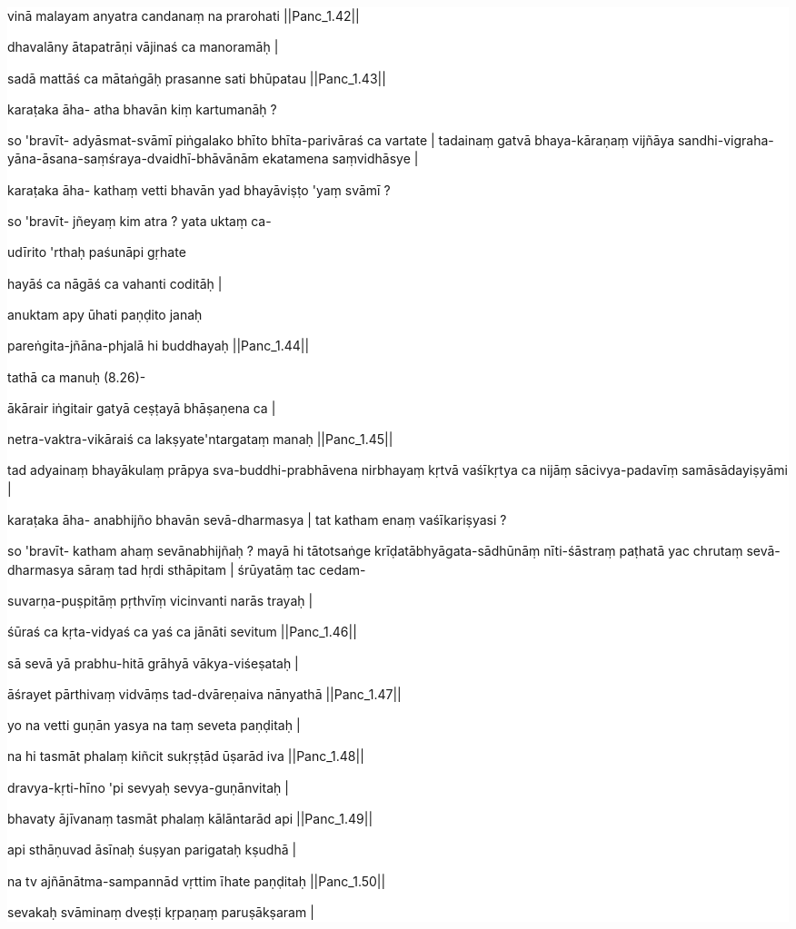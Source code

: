 vinā malayam anyatra candanaṃ na prarohati ||Panc_1.42||
  
dhavalāny ātapatrāṇi vājinaś ca manoramāḥ |
  
sadā mattāś ca mātaṅgāḥ prasanne sati bhūpatau ||Panc_1.43||
  
karaṭaka āha- atha bhavān kiṃ kartumanāḥ ?   

  
so 'bravīt- adyāsmat-svāmī piṅgalako bhīto bhīta-parivāraś ca vartate | tadainaṃ gatvā bhaya-kāraṇaṃ vijñāya sandhi-vigraha-yāna-āsana-saṃśraya-dvaidhī-bhāvānām ekatamena saṃvidhāsye |  

  
karaṭaka āha- kathaṃ vetti bhavān yad bhayāviṣṭo 'yaṃ svāmī ?  

  
so 'bravīt- jñeyaṃ kim atra ? yata uktaṃ ca-  

  
udīrito 'rthaḥ paśunāpi gṛhate
  
hayāś ca nāgāś ca vahanti coditāḥ |
  
anuktam apy ūhati paṇḍito janaḥ
  
pareṅgita-jñāna-phjalā hi buddhayaḥ ||Panc_1.44||  

  
tathā ca manuḥ (8.26)-  

  
ākārair iṅgitair gatyā ceṣṭayā bhāṣaṇena ca |
  
netra-vaktra-vikāraiś ca lakṣyate'ntargataṃ manaḥ ||Panc_1.45||  

  
tad adyainaṃ bhayākulaṃ prāpya sva-buddhi-prabhāvena nirbhayaṃ kṛtvā vaśīkṛtya ca nijāṃ sācivya-padavīṃ samāsādayiṣyāmi |  

  
karaṭaka āha- anabhijño bhavān sevā-dharmasya | tat katham enaṃ vaśīkariṣyasi ?   

  
so 'bravīt- katham ahaṃ sevānabhijñaḥ ? mayā hi tātotsaṅge krīḍatābhyāgata-sādhūnāṃ nīti-śāstraṃ paṭhatā yac chrutaṃ sevā-dharmasya sāraṃ tad hṛdi sthāpitam | śrūyatāṃ tac cedam-  

  
suvarṇa-puṣpitāṃ pṛthvīṃ vicinvanti narās trayaḥ |
  
śūraś ca kṛta-vidyaś ca yaś ca jānāti sevitum ||Panc_1.46||
  
sā sevā yā prabhu-hitā grāhyā vākya-viśeṣataḥ |
  
āśrayet pārthivaṃ vidvāṃs tad-dvāreṇaiva nānyathā ||Panc_1.47||
  
yo na vetti guṇān yasya na taṃ seveta paṇḍitaḥ |
  
na hi tasmāt phalaṃ kiñcit sukṛṣṭād ūṣarād iva ||Panc_1.48||
  
dravya-kṛti-hīno 'pi sevyaḥ sevya-guṇānvitaḥ |
  
bhavaty ājīvanaṃ tasmāt phalaṃ kālāntarād api ||Panc_1.49||
  
api sthāṇuvad āsīnaḥ śuṣyan parigataḥ kṣudhā |
  
na tv ajñānātma-sampannād vṛttim īhate paṇḍitaḥ ||Panc_1.50||
  
sevakaḥ svāminaṃ dveṣṭi kṛpaṇaṃ paruṣākṣaram |
  